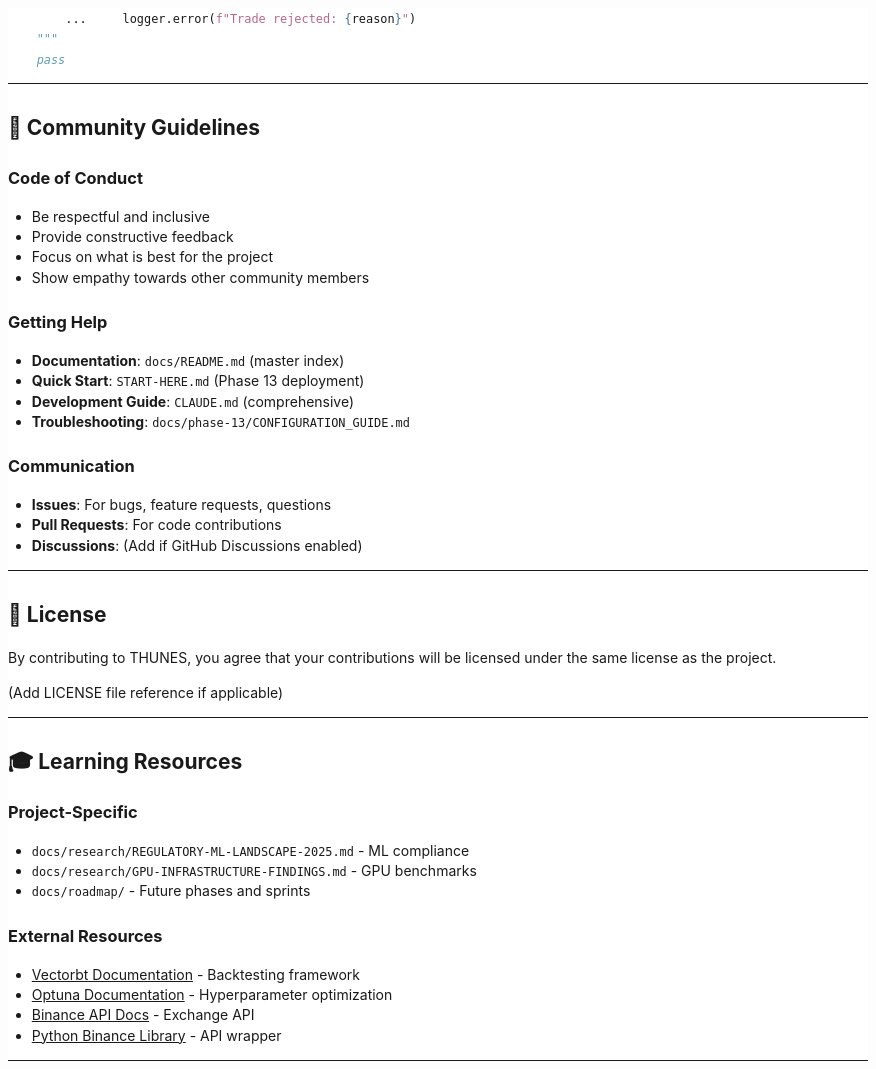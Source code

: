 ```python
        ...     logger.error(f"Trade rejected: {reason}")
    """
    pass
```

---

## 🤝 Community Guidelines

### Code of Conduct

- Be respectful and inclusive
- Provide constructive feedback
- Focus on what is best for the project
- Show empathy towards other community members

### Getting Help

- **Documentation**: `docs/README.md` (master index)
- **Quick Start**: `START-HERE.md` (Phase 13 deployment)
- **Development Guide**: `CLAUDE.md` (comprehensive)
- **Troubleshooting**: `docs/phase-13/CONFIGURATION_GUIDE.md`

### Communication

- **Issues**: For bugs, feature requests, questions
- **Pull Requests**: For code contributions
- **Discussions**: (Add if GitHub Discussions enabled)

---

## 📜 License

By contributing to THUNES, you agree that your contributions will be licensed under the same license as the project.

(Add LICENSE file reference if applicable)

---

## 🎓 Learning Resources

### Project-Specific
- `docs/research/REGULATORY-ML-LANDSCAPE-2025.md` - ML compliance
- `docs/research/GPU-INFRASTRUCTURE-FINDINGS.md` - GPU benchmarks
- `docs/roadmap/` - Future phases and sprints

### External Resources
- [Vectorbt Documentation](https://vectorbt.dev/) - Backtesting framework
- [Optuna Documentation](https://optuna.org/) - Hyperparameter optimization
- [Binance API Docs](https://binance-docs.github.io/apidocs/spot/en/) - Exchange API
- [Python Binance Library](https://python-binance.readthedocs.io/) - API wrapper

---
